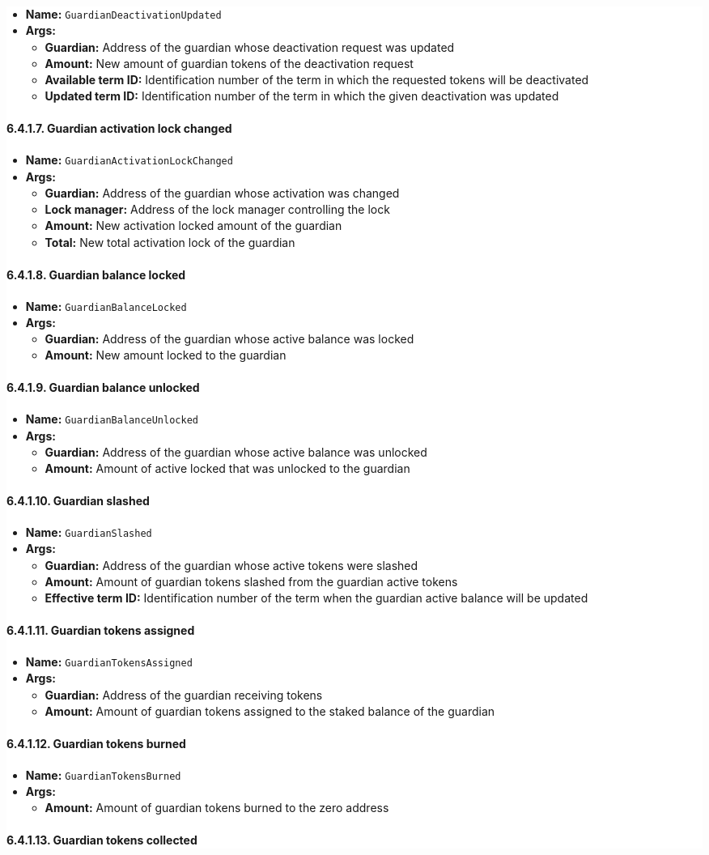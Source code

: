 - **Name:** `GuardianDeactivationUpdated`
- **Args:**
    - **Guardian:** Address of the guardian whose deactivation request was updated
    - **Amount:** New amount of guardian tokens of the deactivation request
    - **Available term ID:** Identification number of the term in which the requested tokens will be deactivated
    - **Updated term ID:** Identification number of the term in which the given deactivation was updated

#### 6.4.1.7. Guardian activation lock changed

- **Name:** `GuardianActivationLockChanged`
- **Args:**
    - **Guardian:** Address of the guardian whose activation was changed
    - **Lock manager:** Address of the lock manager controlling the lock
    - **Amount:** New activation locked amount of the guardian
    - **Total:** New total activation lock of the guardian

#### 6.4.1.8. Guardian balance locked

- **Name:** `GuardianBalanceLocked`
- **Args:**
    - **Guardian:** Address of the guardian whose active balance was locked
    - **Amount:** New amount locked to the guardian

#### 6.4.1.9. Guardian balance unlocked

- **Name:** `GuardianBalanceUnlocked`
- **Args:**
    - **Guardian:** Address of the guardian whose active balance was unlocked
    - **Amount:** Amount of active locked that was unlocked to the guardian

#### 6.4.1.10. Guardian slashed

- **Name:** `GuardianSlashed`
- **Args:**
    - **Guardian:** Address of the guardian whose active tokens were slashed
    - **Amount:** Amount of guardian tokens slashed from the guardian active tokens
    - **Effective term ID:** Identification number of the term when the guardian active balance will be updated

#### 6.4.1.11. Guardian tokens assigned

- **Name:** `GuardianTokensAssigned`
- **Args:**
    - **Guardian:** Address of the guardian receiving tokens
    - **Amount:** Amount of guardian tokens assigned to the staked balance of the guardian

#### 6.4.1.12. Guardian tokens burned

- **Name:** `GuardianTokensBurned`
- **Args:**
    - **Amount:** Amount of guardian tokens burned to the zero address

#### 6.4.1.13. Guardian tokens collected
